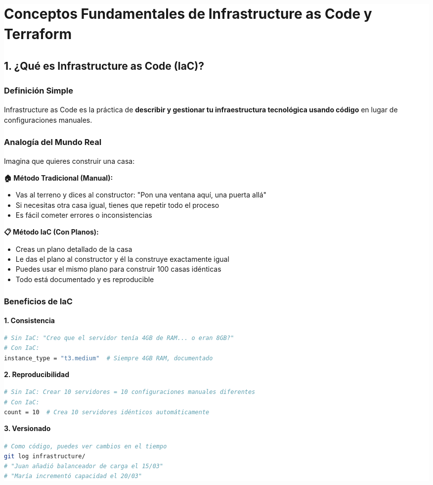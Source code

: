 # Conceptos Fundamentales de Infrastructure as Code y Terraform

## 1. ¿Qué es Infrastructure as Code (IaC)?

### **Definición Simple**

Infrastructure as Code es la práctica de **describir y gestionar tu infraestructura tecnológica usando código** en lugar de configuraciones manuales.

### **Analogía del Mundo Real**

Imagina que quieres construir una casa:

**🏠 Método Tradicional (Manual):**

-   Vas al terreno y dices al constructor: "Pon una ventana aquí, una puerta allá"
-   Si necesitas otra casa igual, tienes que repetir todo el proceso
-   Es fácil cometer errores o inconsistencias

**📋 Método IaC (Con Planos):**

-   Creas un plano detallado de la casa
-   Le das el plano al constructor y él la construye exactamente igual
-   Puedes usar el mismo plano para construir 100 casas idénticas
-   Todo está documentado y es reproducible

### **Beneficios de IaC**

**1. Consistencia**

```bash
# Sin IaC: "Creo que el servidor tenía 4GB de RAM... o eran 8GB?"
# Con IaC: 
instance_type = "t3.medium"  # Siempre 4GB RAM, documentado

```

**2. Reproducibilidad**

```bash
# Sin IaC: Crear 10 servidores = 10 configuraciones manuales diferentes
# Con IaC: 
count = 10  # Crea 10 servidores idénticos automáticamente

```

**3. Versionado**

```bash
# Como código, puedes ver cambios en el tiempo
git log infrastructure/
# "Juan añadió balanceador de carga el 15/03"
# "María incrementó capacidad el 20/03"

```
